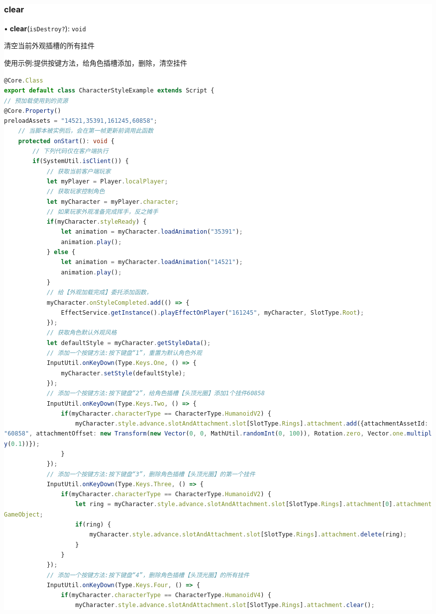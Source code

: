 ### clear <Score text="clear" /> 

• **clear**(`isDestroy?`): `void` 

清空当前外观插槽的所有挂件


使用示例:提供按键方法，给角色插槽添加，删除，清空挂件
```ts
@Core.Class
export default class CharacterStyleExample extends Script {
// 预加载使用到的资源
@Core.Property()
preloadAssets = "14521,35391,161245,60858";
    // 当脚本被实例后，会在第一帧更新前调用此函数
    protected onStart(): void {
        // 下列代码仅在客户端执行
        if(SystemUtil.isClient()) {
            // 获取当前客户端玩家
            let myPlayer = Player.localPlayer;
            // 获取玩家控制角色
            let myCharacter = myPlayer.character;
            // 如果玩家外观准备完成挥手，反之摊手
            if(myCharacter.styleReady) {
                let animation = myCharacter.loadAnimation("35391");
                animation.play();
            } else {
                let animation = myCharacter.loadAnimation("14521");
                animation.play();
            }
            // 给【外观加载完成】委托添加函数，
            myCharacter.onStyleCompleted.add(() => {
                EffectService.getInstance().playEffectOnPlayer("161245", myCharacter, SlotType.Root);
            });
            // 获取角色默认外观风格
            let defaultStyle = myCharacter.getStyleData();
            // 添加一个按键方法:按下键盘“1”，重置为默认角色外观
            InputUtil.onKeyDown(Type.Keys.One, () => {
                myCharacter.setStyle(defaultStyle);
            });
            // 添加一个按键方法:按下键盘“2”，给角色插槽【头顶光圈】添加1个挂件60858
            InputUtil.onKeyDown(Type.Keys.Two, () => {
                if(myCharacter.characterType == CharacterType.HumanoidV2) {
                    myCharacter.style.advance.slotAndAttachment.slot[SlotType.Rings].attachment.add({attachmentAssetId: "60858", attachmentOffset: new Transform(new Vector(0, 0, MathUtil.randomInt(0, 100)), Rotation.zero, Vector.one.multiply(0.1))});
                }
            });
            // 添加一个按键方法:按下键盘“3”，删除角色插槽【头顶光圈】的第一个挂件
            InputUtil.onKeyDown(Type.Keys.Three, () => {
                if(myCharacter.characterType == CharacterType.HumanoidV2) {
                    let ring = myCharacter.style.advance.slotAndAttachment.slot[SlotType.Rings].attachment[0].attachmentGameObject;
                    if(ring) {
                        myCharacter.style.advance.slotAndAttachment.slot[SlotType.Rings].attachment.delete(ring);
                    }
                }
            });
            // 添加一个按键方法:按下键盘“4”，删除角色插槽【头顶光圈】的所有挂件
            InputUtil.onKeyDown(Type.Keys.Four, () => {
                if(myCharacter.characterType == CharacterType.HumanoidV4) {
                    myCharacter.style.advance.slotAndAttachment.slot[SlotType.Rings].attachment.clear();
```
